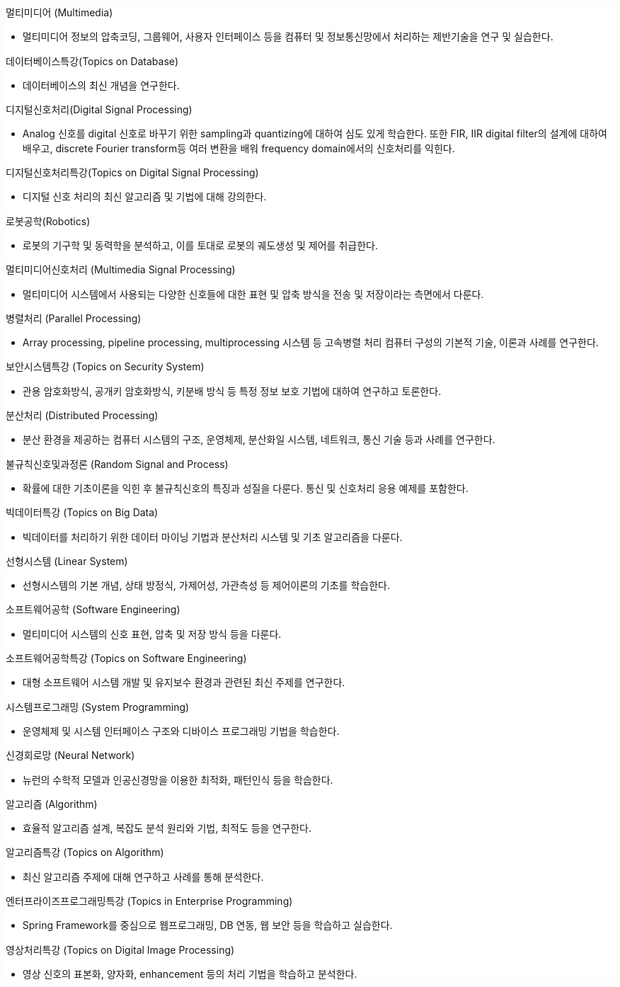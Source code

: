 멀티미디어 (Multimedia)
- 멀티미디어 정보의 압축코딩, 그룹웨어, 사용자 인터페이스 등을 컴퓨터 및 정보통신망에서 처리하는 제반기술을 연구 및 실습한다.

데이터베이스특강(Topics on Database)
- 데이터베이스의 최신 개념을 연구한다.

디지털신호처리(Digital Signal Processing)
- Analog 신호를 digital 신호로 바꾸기 위한 sampling과 quantizing에 대하여 심도 있게 학습한다. 또한 FIR, IIR digital filter의 설계에 대하여 배우고, discrete Fourier transform등 여러 변환을 배워 frequency domain에서의 신호처리를 익힌다.

디지털신호처리특강(Topics on Digital Signal Processing)
- 디지털 신호 처리의 최신 알고리즘 및 기법에 대해 강의한다.

로봇공학(Robotics)
- 로봇의 기구학 및 동력학을 분석하고, 이를 토대로 로봇의 궤도생성 및 제어를 취급한다.

멀티미디어신호처리 (Multimedia Signal Processing)
- 멀티미디어 시스템에서 사용되는 다양한 신호들에 대한 표현 및 압축 방식을 전송 및 저장이라는 측면에서 다룬다.

병렬처리 (Parallel Processing)
- Array processing, pipeline processing, multiprocessing 시스템 등 고속병렬 처리 컴퓨터 구성의 기본적 기술, 이론과 사례를 연구한다.

보안시스템특강 (Topics on Security System)
- 관용 암호화방식, 공개키 암호화방식, 키분배 방식 등 특정 정보 보호 기법에 대하여 연구하고 토론한다.

분산처리 (Distributed Processing)
- 분산 환경을 제공하는 컴퓨터 시스템의 구조, 운영체제, 분산화일 시스템, 네트워크, 통신 기술 등과 사례를 연구한다.

불규칙신호및과정론 (Random Signal and Process)
- 확률에 대한 기초이론을 익힌 후 불규칙신호의 특징과 성질을 다룬다. 통신 및 신호처리 응용 예제를 포함한다.

빅데이터특강 (Topics on Big Data)
- 빅데이터를 처리하기 위한 데이터 마이닝 기법과 분산처리 시스템 및 기초 알고리즘을 다룬다.

선형시스템 (Linear System)
- 선형시스템의 기본 개념, 상태 방정식, 가제어성, 가관측성 등 제어이론의 기초를 학습한다.

소프트웨어공학 (Software Engineering)
- 멀티미디어 시스템의 신호 표현, 압축 및 저장 방식 등을 다룬다.

소프트웨어공학특강 (Topics on Software Engineering)
- 대형 소프트웨어 시스템 개발 및 유지보수 환경과 관련된 최신 주제를 연구한다.

시스템프로그래밍 (System Programming)
- 운영체제 및 시스템 인터페이스 구조와 디바이스 프로그래밍 기법을 학습한다.

신경회로망 (Neural Network)
- 뉴런의 수학적 모델과 인공신경망을 이용한 최적화, 패턴인식 등을 학습한다.

알고리즘 (Algorithm)
- 효율적 알고리즘 설계, 복잡도 분석 원리와 기법, 최적도 등을 연구한다.

알고리즘특강 (Topics on Algorithm)
- 최신 알고리즘 주제에 대해 연구하고 사례를 통해 분석한다.

엔터프라이즈프로그래밍특강 (Topics in Enterprise Programming)
- Spring Framework를 중심으로 웹프로그래밍, DB 연동, 웹 보안 등을 학습하고 실습한다.

영상처리특강 (Topics on Digital Image Processing)
- 영상 신호의 표본화, 양자화, enhancement 등의 처리 기법을 학습하고 분석한다.
